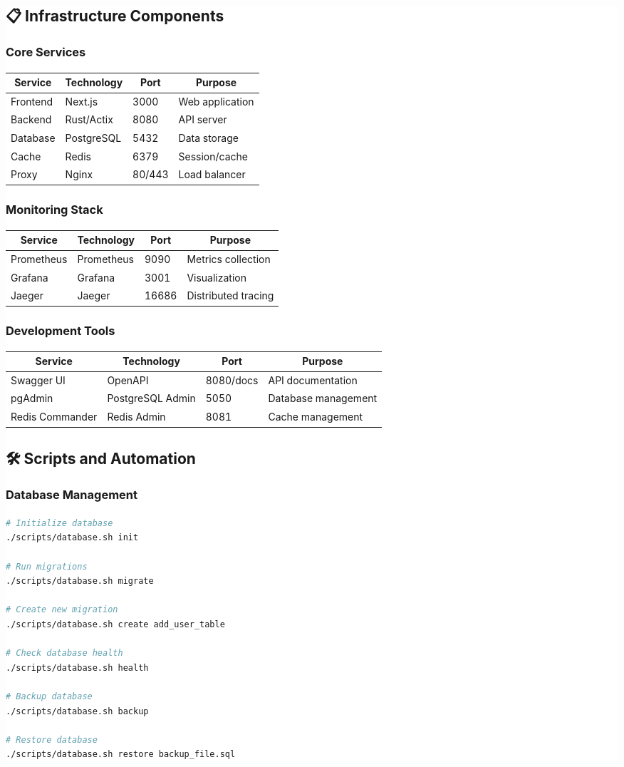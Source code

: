 ## 📋 Infrastructure Components

### Core Services

| Service | Technology | Port | Purpose |
|---------|------------|------|---------|
| Frontend | Next.js | 3000 | Web application |
| Backend | Rust/Actix | 8080 | API server |
| Database | PostgreSQL | 5432 | Data storage |
| Cache | Redis | 6379 | Session/cache |
| Proxy | Nginx | 80/443 | Load balancer |

### Monitoring Stack

| Service | Technology | Port | Purpose |
|---------|------------|------|---------|
| Prometheus | Prometheus | 9090 | Metrics collection |
| Grafana | Grafana | 3001 | Visualization |
| Jaeger | Jaeger | 16686 | Distributed tracing |

### Development Tools

| Service | Technology | Port | Purpose |
|---------|------------|------|---------|
| Swagger UI | OpenAPI | 8080/docs | API documentation |
| pgAdmin | PostgreSQL Admin | 5050 | Database management |
| Redis Commander | Redis Admin | 8081 | Cache management |

## 🛠️ Scripts and Automation

### Database Management

```bash
# Initialize database
./scripts/database.sh init

# Run migrations
./scripts/database.sh migrate

# Create new migration
./scripts/database.sh create add_user_table

# Check database health
./scripts/database.sh health

# Backup database
./scripts/database.sh backup

# Restore database
./scripts/database.sh restore backup_file.sql
```
